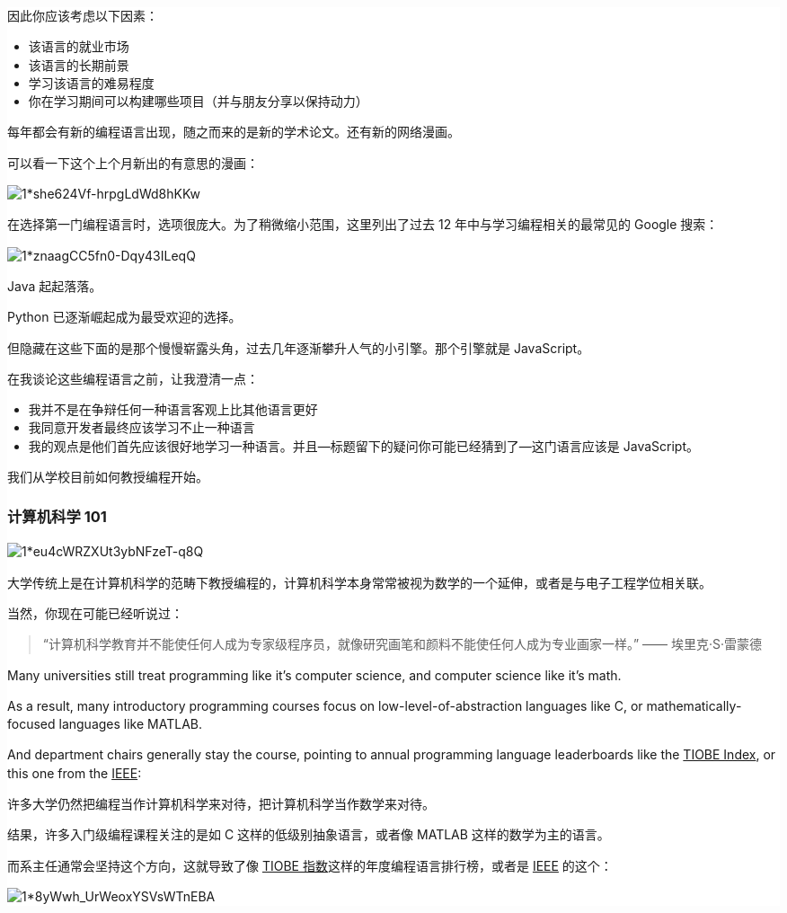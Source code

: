 因此你应该考虑以下因素：

- 该语言的就业市场
- 该语言的长期前景
- 学习该语言的难易程度
- 你在学习期间可以构建哪些项目（并与朋友分享以保持动力）

每年都会有新的编程语言出现，随之而来的是新的学术论文。还有新的网络漫画。

可以看一下这个上个月新出的有意思的漫画：

![1*she624Vf-hrpgLdWd8hKKw](https://cdn-media-1.freecodecamp.org/images/1*she624Vf-hrpgLdWd8hKKw.jpeg)

在选择第一门编程语言时，选项很庞大。为了稍微缩小范围，这里列出了过去 12 年中与学习编程相关的最常见的 Google 搜索：

![1*znaagCC5fn0-Dqy43ILeqQ](https://cdn-media-1.freecodecamp.org/images/1*znaagCC5fn0-Dqy43ILeqQ.png)

Java 起起落落。

Python 已逐渐崛起成为最受欢迎的选择。

但隐藏在这些下面的是那个慢慢崭露头角，过去几年逐渐攀升人气的小引擎。那个引擎就是 JavaScript。

在我谈论这些编程语言之前，让我澄清一点：

- 我并不是在争辩任何一种语言客观上比其他语言更好
- 我同意开发者最终应该学习不止一种语言
- 我的观点是他们首先应该很好地学习一种语言。并且—标题留下的疑问你可能已经猜到了—这门语言应该是 JavaScript。

我们从学校目前如何教授编程开始。

### 计算机科学 101

![1*eu4cWRZXUt3ybNFzeT-q8Q](https://cdn-media-1.freecodecamp.org/images/1*eu4cWRZXUt3ybNFzeT-q8Q.png)

大学传统上是在计算机科学的范畴下教授编程的，计算机科学本身常常被视为数学的一个延伸，或者是与电子工程学位相关联。

当然，你现在可能已经听说过：

> “计算机科学教育并不能使任何人成为专家级程序员，就像研究画笔和颜料不能使任何人成为专业画家一样。” —— 埃里克·S·雷蒙德

Many universities still treat programming like it’s computer science, and computer science like it’s math.

As a result, many introductory programming courses focus on low-level-of-abstraction languages like C, or mathematically-focused languages like MATLAB.

And department chairs generally stay the course, pointing to annual programming language leaderboards like the [TIOBE Index](http://www.tiobe.com/tiobe-index/), or this one from the [IEEE](http://spectrum.ieee.org/computing/software/the-2016-top-programming-languages):

许多大学仍然把编程当作计算机科学来对待，把计算机科学当作数学来对待。

结果，许多入门级编程课程关注的是如 C 这样的低级别抽象语言，或者像 MATLAB 这样的数学为主的语言。

而系主任通常会坚持这个方向，这就导致了像  [TIOBE 指数](http://www.tiobe.com/tiobe-index/)这样的年度编程语言排行榜，或者是 [IEEE](http://spectrum.ieee.org/computing/software/the-2016-top-programming-languages) 的这个：

![1*8yWwh_UrWeoxYSVsWTnEBA](https://cdn-media-1.freecodecamp.org/images/1*8yWwh_UrWeoxYSVsWTnEBA.png)
